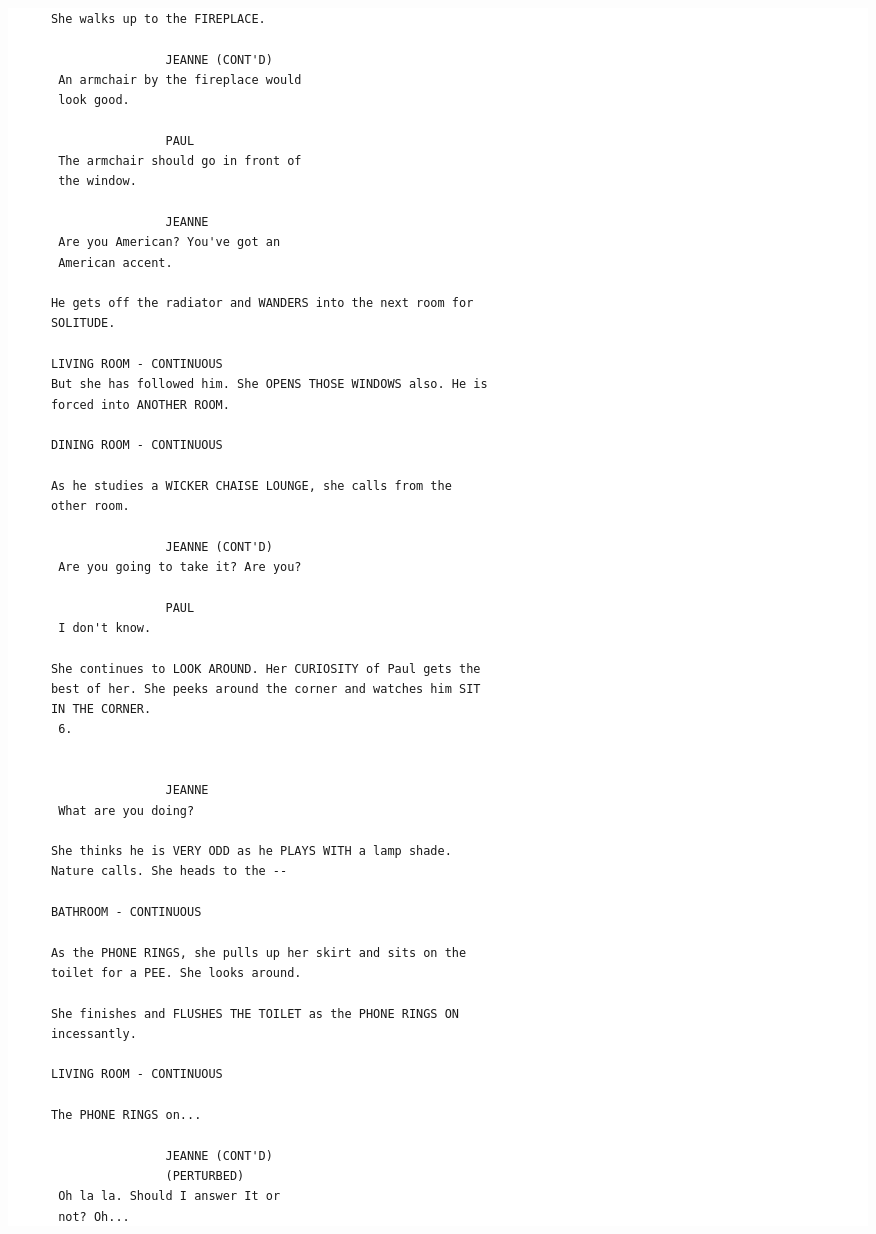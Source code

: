           She walks up to the FIREPLACE.
                         
                          JEANNE (CONT'D)
           An armchair by the fireplace would
           look good.
                         
                          PAUL
           The armchair should go in front of
           the window.
                         
                          JEANNE
           Are you American? You've got an
           American accent.
                         
          He gets off the radiator and WANDERS into the next room for
          SOLITUDE.
                         
          LIVING ROOM - CONTINUOUS
          But she has followed him. She OPENS THOSE WINDOWS also. He is
          forced into ANOTHER ROOM.
                         
          DINING ROOM - CONTINUOUS
                         
          As he studies a WICKER CHAISE LOUNGE, she calls from the
          other room.
                         
                          JEANNE (CONT'D)
           Are you going to take it? Are you?
                         
                          PAUL
           I don't know.
                         
          She continues to LOOK AROUND. Her CURIOSITY of Paul gets the
          best of her. She peeks around the corner and watches him SIT
          IN THE CORNER.
           6.
                         
                         
                          JEANNE
           What are you doing?
                         
          She thinks he is VERY ODD as he PLAYS WITH a lamp shade.
          Nature calls. She heads to the --
                         
          BATHROOM - CONTINUOUS
                         
          As the PHONE RINGS, she pulls up her skirt and sits on the
          toilet for a PEE. She looks around.
                         
          She finishes and FLUSHES THE TOILET as the PHONE RINGS ON
          incessantly.
                         
          LIVING ROOM - CONTINUOUS
                         
          The PHONE RINGS on...
                         
                          JEANNE (CONT'D)
                          (PERTURBED)
           Oh la la. Should I answer It or
           not? Oh...
                         